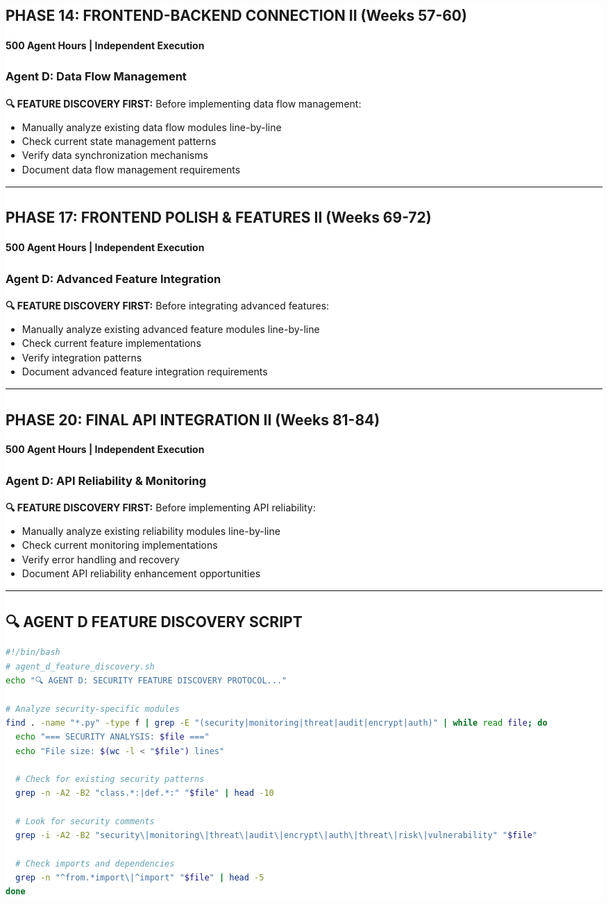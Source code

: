 
## **PHASE 14: FRONTEND-BACKEND CONNECTION II (Weeks 57-60)**
**500 Agent Hours | Independent Execution**

### **Agent D: Data Flow Management**
**🔍 FEATURE DISCOVERY FIRST:** Before implementing data flow management:
- Manually analyze existing data flow modules line-by-line
- Check current state management patterns
- Verify data synchronization mechanisms
- Document data flow management requirements

---

## **PHASE 17: FRONTEND POLISH & FEATURES II (Weeks 69-72)**
**500 Agent Hours | Independent Execution**

### **Agent D: Advanced Feature Integration**
**🔍 FEATURE DISCOVERY FIRST:** Before integrating advanced features:
- Manually analyze existing advanced feature modules line-by-line
- Check current feature implementations
- Verify integration patterns
- Document advanced feature integration requirements

---

## **PHASE 20: FINAL API INTEGRATION II (Weeks 81-84)**
**500 Agent Hours | Independent Execution**

### **Agent D: API Reliability & Monitoring**
**🔍 FEATURE DISCOVERY FIRST:** Before implementing API reliability:
- Manually analyze existing reliability modules line-by-line
- Check current monitoring implementations
- Verify error handling and recovery
- Document API reliability enhancement opportunities

---

## **🔍 AGENT D FEATURE DISCOVERY SCRIPT**
```bash
#!/bin/bash
# agent_d_feature_discovery.sh
echo "🔍 AGENT D: SECURITY FEATURE DISCOVERY PROTOCOL..."

# Analyze security-specific modules
find . -name "*.py" -type f | grep -E "(security|monitoring|threat|audit|encrypt|auth)" | while read file; do
  echo "=== SECURITY ANALYSIS: $file ==="
  echo "File size: $(wc -l < "$file") lines"

  # Check for existing security patterns
  grep -n -A2 -B2 "class.*:|def.*:" "$file" | head -10

  # Look for security comments
  grep -i -A2 -B2 "security\|monitoring\|threat\|audit\|encrypt\|auth\|threat\|risk\|vulnerability" "$file"

  # Check imports and dependencies
  grep -n "^from.*import\|^import" "$file" | head -5
done
```